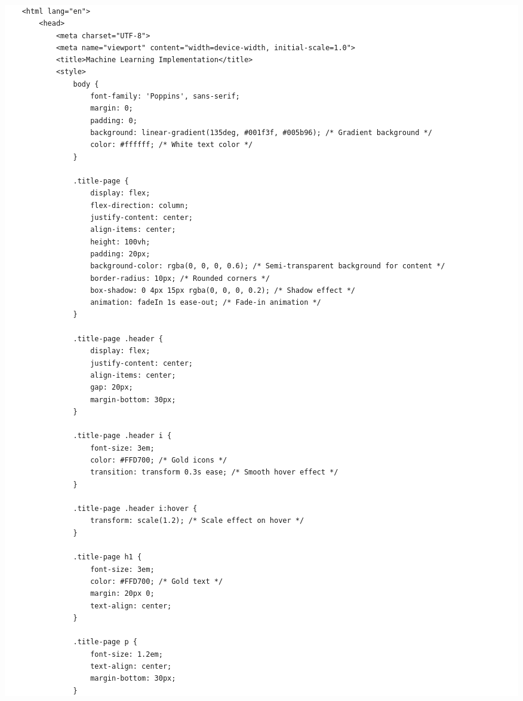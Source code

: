         <html lang="en">
            <head>
                <meta charset="UTF-8">
                <meta name="viewport" content="width=device-width, initial-scale=1.0">
                <title>Machine Learning Implementation</title>
                <style>
                    body {
                        font-family: 'Poppins', sans-serif;
                        margin: 0;
                        padding: 0;
                        background: linear-gradient(135deg, #001f3f, #005b96); /* Gradient background */
                        color: #ffffff; /* White text color */
                    }
            
                    .title-page {
                        display: flex;
                        flex-direction: column;
                        justify-content: center;
                        align-items: center;
                        height: 100vh;
                        padding: 20px;
                        background-color: rgba(0, 0, 0, 0.6); /* Semi-transparent background for content */
                        border-radius: 10px; /* Rounded corners */
                        box-shadow: 0 4px 15px rgba(0, 0, 0, 0.2); /* Shadow effect */
                        animation: fadeIn 1s ease-out; /* Fade-in animation */
                    }
            
                    .title-page .header {
                        display: flex;
                        justify-content: center;
                        align-items: center;
                        gap: 20px;
                        margin-bottom: 30px;
                    }
            
                    .title-page .header i {
                        font-size: 3em;
                        color: #FFD700; /* Gold icons */
                        transition: transform 0.3s ease; /* Smooth hover effect */
                    }
            
                    .title-page .header i:hover {
                        transform: scale(1.2); /* Scale effect on hover */
                    }
            
                    .title-page h1 {
                        font-size: 3em;
                        color: #FFD700; /* Gold text */
                        margin: 20px 0;
                        text-align: center;
                    }
            
                    .title-page p {
                        font-size: 1.2em;
                        text-align: center;
                        margin-bottom: 30px;
                    }
            